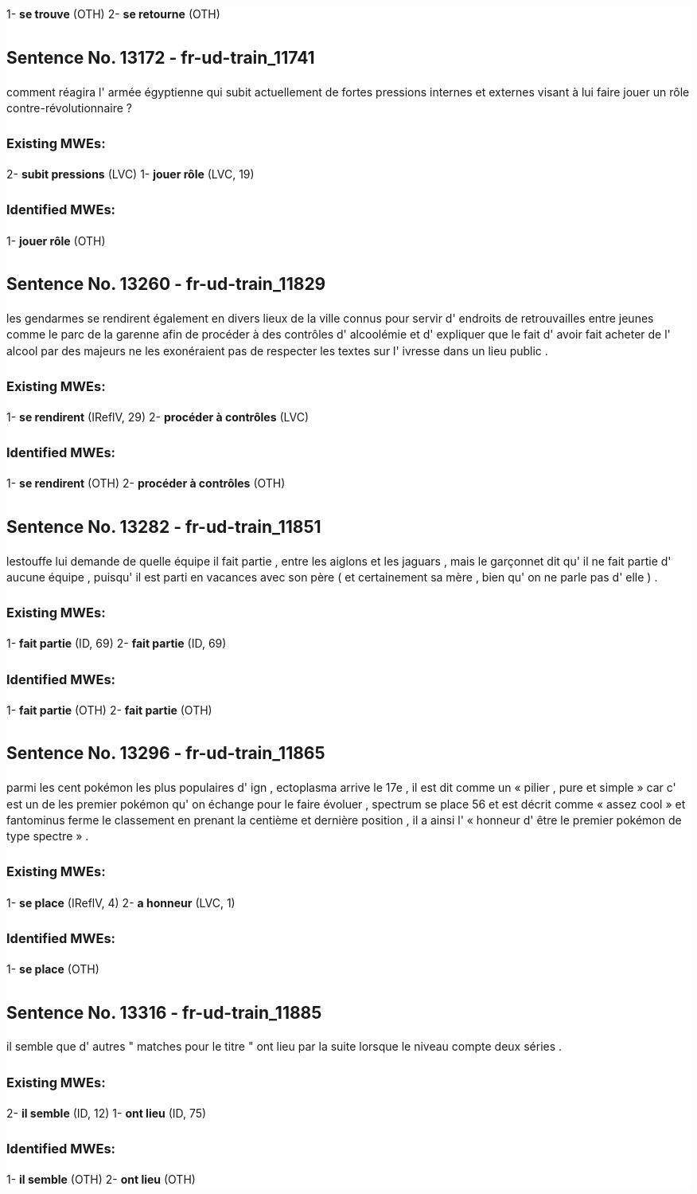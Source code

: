 1- **se trouve** (OTH)
2- **se retourne** (OTH)
## Sentence No. 13172 - fr-ud-train_11741
comment réagira l' armée égyptienne qui subit actuellement de fortes pressions internes et externes visant à lui faire jouer un rôle contre-révolutionnaire ? 
### Existing MWEs: 
2- **subit pressions** (LVC)
1- **jouer rôle** (LVC, 19)
### Identified MWEs: 
1- **jouer rôle** (OTH)
## Sentence No. 13260 - fr-ud-train_11829
les gendarmes se rendirent également en divers lieux de la ville connus pour servir d' endroits de retrouvailles entre jeunes comme le parc de la garenne afin de procéder à des contrôles d' alcoolémie et d' expliquer que le fait d' avoir fait acheter de l' alcool par des majeurs ne les exonéraient pas de respecter les textes sur l' ivresse dans un lieu public . 
### Existing MWEs: 
1- **se rendirent** (IReflV, 29)
2- **procéder à contrôles** (LVC)
### Identified MWEs: 
1- **se rendirent** (OTH)
2- **procéder à contrôles** (OTH)
## Sentence No. 13282 - fr-ud-train_11851
lestouffe lui demande de quelle équipe il fait partie , entre les aiglons et les jaguars , mais le garçonnet dit qu' il ne fait partie d' aucune équipe , puisqu' il est parti en vacances avec son père ( et certainement sa mère , bien qu' on ne parle pas d' elle ) . 
### Existing MWEs: 
1- **fait partie** (ID, 69)
2- **fait partie** (ID, 69)
### Identified MWEs: 
1- **fait partie** (OTH)
2- **fait partie** (OTH)
## Sentence No. 13296 - fr-ud-train_11865
parmi les cent pokémon les plus populaires d' ign , ectoplasma arrive le 17e , il est dit comme un « pilier , pure et simple » car c' est un de les premier pokémon qu' on échange pour le faire évoluer , spectrum se place 56 et est décrit comme « assez cool » et fantominus ferme le classement en prenant la centième et dernière position , il a ainsi l' « honneur d' être le premier pokémon de type spectre » . 
### Existing MWEs: 
1- **se place** (IReflV, 4)
2- **a honneur** (LVC, 1)
### Identified MWEs: 
1- **se place** (OTH)
## Sentence No. 13316 - fr-ud-train_11885
il semble que d' autres " matches pour le titre " ont lieu par la suite lorsque le niveau compte deux séries . 
### Existing MWEs: 
2- **il semble** (ID, 12)
1- **ont lieu** (ID, 75)
### Identified MWEs: 
1- **il semble** (OTH)
2- **ont lieu** (OTH)